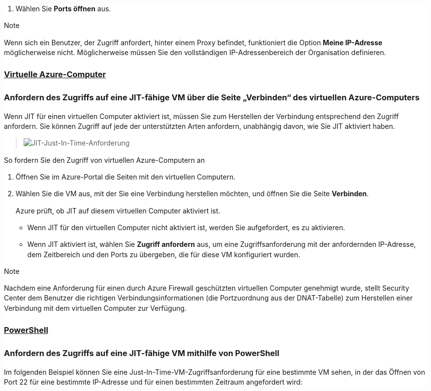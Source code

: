 1. Wählen Sie **Ports öffnen** aus.

> [!NOTE]
> Wenn sich ein Benutzer, der Zugriff anfordert, hinter einem Proxy befindet, funktioniert die Option **Meine IP-Adresse** möglicherweise nicht. Möglicherweise müssen Sie den vollständigen IP-Adressenbereich der Organisation definieren.



### <a name="azure-virtual-machines"></a>[**Virtuelle Azure-Computer**](#tab/jit-request-avm)

### <a name="request-access-to-a-jit-enabled-vm-from-the-azure-virtual-machines-connect-page"></a>Anfordern des Zugriffs auf eine JIT-fähige VM über die Seite „Verbinden“ des virtuellen Azure-Computers

Wenn JIT für einen virtuellen Computer aktiviert ist, müssen Sie zum Herstellen der Verbindung entsprechend den Zugriff anfordern. Sie können Zugriff auf jede der unterstützten Arten anfordern, unabhängig davon, wie Sie JIT aktiviert haben.

  >![JIT-Just-In-Time-Anforderung](./media/security-center-just-in-time/jit-request-vm.png)


So fordern Sie den Zugriff von virtuellen Azure-Computern an

1. Öffnen Sie im Azure-Portal die Seiten mit den virtuellen Computern.

1. Wählen Sie die VM aus, mit der Sie eine Verbindung herstellen möchten, und öffnen Sie die Seite **Verbinden**.

    Azure prüft, ob JIT auf diesem virtuellen Computer aktiviert ist.

    - Wenn JIT für den virtuellen Computer nicht aktiviert ist, werden Sie aufgefordert, es zu aktivieren.

    - Wenn JIT aktiviert ist, wählen Sie **Zugriff anfordern** aus, um eine Zugriffsanforderung mit der anfordernden IP-Adresse, dem Zeitbereich und den Ports zu übergeben, die für diese VM konfiguriert wurden.

> [!NOTE]
> Nachdem eine Anforderung für einen durch Azure Firewall geschützten virtuellen Computer genehmigt wurde, stellt Security Center dem Benutzer die richtigen Verbindungsinformationen (die Portzuordnung aus der DNAT-Tabelle) zum Herstellen einer Verbindung mit dem virtuellen Computer zur Verfügung.



### <a name="powershell"></a>[**PowerShell**](#tab/jit-request-powershell)

### <a name="request-access-to-a-jit-enabled-vm-using-powershell"></a>Anfordern des Zugriffs auf eine JIT-fähige VM mithilfe von PowerShell

Im folgenden Beispiel können Sie eine Just-In-Time-VM-Zugriffsanforderung für eine bestimmte VM sehen, in der das Öffnen von Port 22 für eine bestimmte IP-Adresse und für einen bestimmten Zeitraum angefordert wird:
